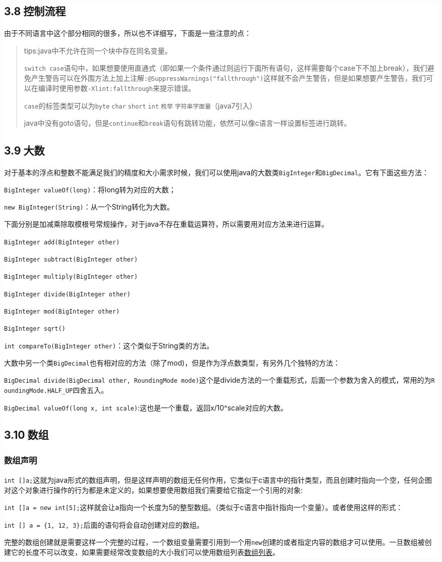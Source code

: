 ## 3.8 控制流程

由于不同语言中这个部分相同的很多，所以也不详细写，下面是一些注意的点：

> tips:java中不允许在同一个块中存在同名变量。
>
> `switch case`语句中，如果想要使用直通式（即如果一个条件通过则运行下面所有语句，这样需要每个case下不加上break），我们避免产生警告可以在外围方法上加上注解`:@SuppressWarnings("fallthrough")`这样就不会产生警告，但是如果想要产生警告，我们可以在编译时使用参数`-Xlint:fallthrough`来提示错误。
>
> `case`的标签类型可以为`byte` `char` `short` `int` `枚举` `字符串字面量`（java7引入）
>
> java中没有goto语句，但是`continue`和`break`语句有跳转功能，依然可以像c语言一样设置标签进行跳转。

## 3.9 大数

对于基本的浮点和整数不能满足我们的精度和大小需求时候，我们可以使用java的大数类`BigInteger`和`BigDecimal`。它有下面这些方法：

`BigInteger valueOf(long)`：将long转为对应的大数；

`new BigInteger(String)`：从一个String转化为大数。

下面分别是加减乘除取模根号常规操作，对于java不存在重载运算符，所以需要用对应方法来进行运算。

`BigInteger add(BigInteger other)`

`BigInteger subtract(BigInteger other)`

`BigInteger multiply(BigInteger other)`

`BigInteger divide(BigInteger other)`

`BigInteger mod(BigInteger other)`

`BigInteger sqrt()`

`int compareTo(BigInteger other)`：这个类似于String类的方法。

大数中另一个类`BigDecimal`也有相对应的方法（除了mod)，但是作为浮点数类型，有另外几个独特的方法：

`BigDecimal divide(BigDecimal other, RoundingMode mode)`这个是divide方法的一个重载形式，后面一个参数为舍入的模式，常用的为`RoundingMode.HALF_UP`四舍五入。

`BigDecimal valueOf(long x, int scale)`:这也是一个重载，返回x/10^scale对应的大数。

## 3.10 数组

### 数组声明

`int []a;`这就为java形式的数组声明，但是这样声明的数组无任何作用，它类似于c语言中的指针类型，而且创建时指向一个空，任何企图对这个对象进行操作的行为都是未定义的，如果想要使用数组我们需要给它指定一个引用的对象:

`int []a = new int[5];`这样就会让a指向一个长度为5的整型数组。（类似于c语言中指针指向一个变量）。或者使用这样的形式：

`int [] a = {1, 12, 3};`后面的语句将会自动创建对应的数组。

完整的数组创建就是需要这样一个完整的过程，一个数组变量需要引用到一个用`new`创建的或者指定内容的数组才可以使用。一旦数组被创建它的长度不可以改变，如果需要经常改变数组的大小我们可以使用数组列表[数组列表](#数组列表)。
